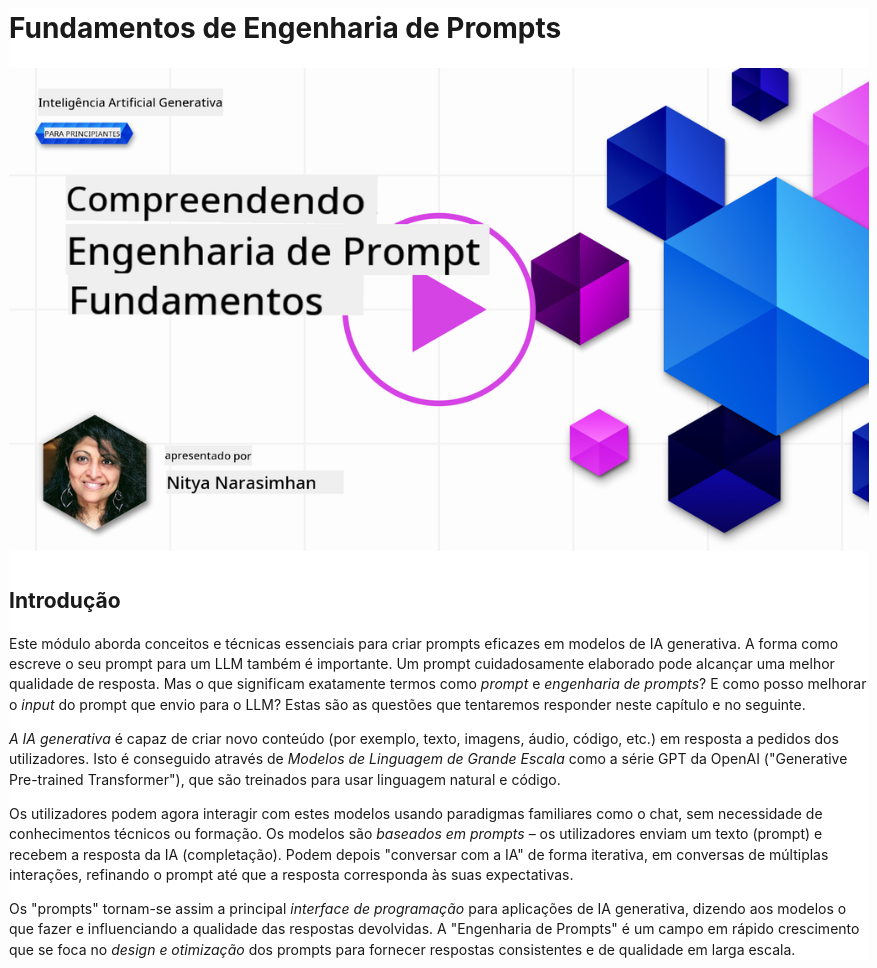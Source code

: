 
# Fundamentos de Engenharia de Prompts

[![Fundamentos de Engenharia de Prompts](../../../translated_images/04-lesson-banner.a2c90deba7fedacda69f35b41636a8951ec91c2e33f5420b1254534ac85bc18e.pt.png)](https://aka.ms/gen-ai-lesson4-gh?WT.mc_id=academic-105485-koreyst)

## Introdução  
Este módulo aborda conceitos e técnicas essenciais para criar prompts eficazes em modelos de IA generativa. A forma como escreve o seu prompt para um LLM também é importante. Um prompt cuidadosamente elaborado pode alcançar uma melhor qualidade de resposta. Mas o que significam exatamente termos como _prompt_ e _engenharia de prompts_? E como posso melhorar o _input_ do prompt que envio para o LLM? Estas são as questões que tentaremos responder neste capítulo e no seguinte.

_A IA generativa_ é capaz de criar novo conteúdo (por exemplo, texto, imagens, áudio, código, etc.) em resposta a pedidos dos utilizadores. Isto é conseguido através de _Modelos de Linguagem de Grande Escala_ como a série GPT da OpenAI ("Generative Pre-trained Transformer"), que são treinados para usar linguagem natural e código.

Os utilizadores podem agora interagir com estes modelos usando paradigmas familiares como o chat, sem necessidade de conhecimentos técnicos ou formação. Os modelos são _baseados em prompts_ – os utilizadores enviam um texto (prompt) e recebem a resposta da IA (completação). Podem depois "conversar com a IA" de forma iterativa, em conversas de múltiplas interações, refinando o prompt até que a resposta corresponda às suas expectativas.

Os "prompts" tornam-se assim a principal _interface de programação_ para aplicações de IA generativa, dizendo aos modelos o que fazer e influenciando a qualidade das respostas devolvidas. A "Engenharia de Prompts" é um campo em rápido crescimento que se foca no _design e otimização_ dos prompts para fornecer respostas consistentes e de qualidade em larga escala.
